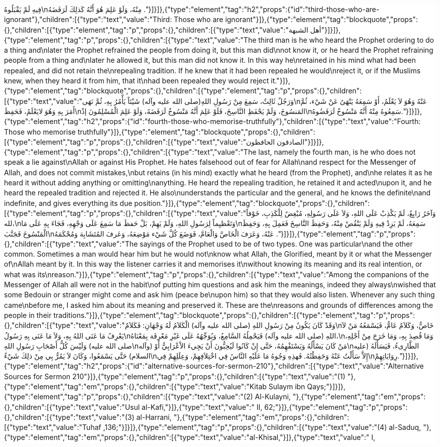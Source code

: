فِيهِ لَمْ يَقْبَلُوهُ\nمِنْهُ، وَلَوْ عَلِمَ هُوَ أَنَّهُ كَذلِكَ لَرَفَضَهُ
."}]}]},{"type":"element","tag":"h2","props":{"id":"third-those-who-are-ignorant"},"children":[{"type":"text","value":"Third: Those who are ignorant"}]},{"type":"element","tag":"blockquote","props":{},"children":[{"type":"element","tag":"p","props":{},"children":[{"type":"text","value":"أهل الشبهة"}]}]},{"type":"element","tag":"p","props":{},"children":[{"type":"text","value":"The third man is he who heard the Prophet ordering to do a thing and\nlater the Prophet refrained the people from doing it, but this man did\nnot know it, or he heard the Prophet refraining people from a thing and\nlater he allowed it, but this man did not know it. In this way he\nretained in his mind what had been repealed, and did not retain the\nrepealing tradition. If he knew that it had been repealed he would\nreject it, or if the Muslims knew, when they heard it from him, that it\nhad been repealed they would reject it."}]},{"type":"element","tag":"blockquote","props":{},"children":[{"type":"element","tag":"p","props":{},"children":[{"type":"text","value":"وَرَجُلٌ ثَالِثٌ، سَمِعَ مِنْ رَسُولِ اللهِ(صلى الله عليه وآله) شَيْئاً يَأْمُرُ بِهِ، ثُمَّ نَهَى\nعَنْهُ وَهُوَ لاَ يَعْلَمُ، أَوْ سَمِعَهُ يَنْهَىُ عَنْ شَيْء، ثُمَّ أَمَرَ بِهِ وَهُوَ لايَعْلَمُ، فَحَفِظَ\nالمَنسُوخَ، وَلَمْ يَحْفَظِ النَّاسِخَ، فَلَوْ عَلِمَ أَنَّهُ مَنْسُوخٌ لَرَفَضَهُ، وَلَوْ عَلِمَ الْمُسْلِمُونَ إذْ\nسَمِعُوهُ مِنْهُ أَنَّهُ مَنْسُوخٌ لَرَفَضُوهُ."}]}]},{"type":"element","tag":"h2","props":{"id":"fourth-those-who-memorise-truthfully"},"children":[{"type":"text","value":"Fourth: Those who memorise truthfully"}]},{"type":"element","tag":"blockquote","props":{},"children":[{"type":"element","tag":"p","props":{},"children":[{"type":"text","value":"الصادقون الحافظون"}]}]},{"type":"element","tag":"p","props":{},"children":[{"type":"text","value":"The last, namely the fourth man, is he who does not speak a lie against\nAllah or against His Prophet. He hates falsehood out of fear for Allah\nand respect for the Messenger of Allah, and does not commit mistakes,\nbut retains (in his mind) exactly what he heard (from the Prophet), and\nhe relates it as he heard it without adding anything or omitting\nanything. He heard the repealing tradition, he retained it and acted\nupon it, and he heard the repealed tradition and rejected it. He also\nunderstands the particular and the general, and he knows the definite\nand indefinite, and gives everything its due position."}]},{"type":"element","tag":"blockquote","props":{},"children":[{"type":"element","tag":"p","props":{},"children":[{"type":"text","value":"وَآخَرُ رَابِعٌ، لَمْ يَكْذِبْ عَلَى اللهِ، وَلاَ عَلَى رَسُولِهِ، مُبْغِضٌ لِلْكَذِبِ، خَوْفاً لله،\nوَتَعْظيِماً لِرَسُولِ اللهِ، وَلَمْ يَهِمْ، بَلْ حَفظَ مَا سَمِعَ عَلَى وَجْهِهِ، فَجَاءَ بِهِ عَلَى مَا\nسَمِعَهُ، لَمْ يَزِدْ فِيهِ وَلَمْ يَنْقُصْ مِنْهُ، وَحَفِظَ النَّاسِخَ فَعَمِلَ بِهِ، وَحَفِظَ الْمَنْسُوخَ فَجَنَّبَ\nعَنْهُ، وَعَرَفَ الْخَاصَّ وَالْعَامَّ، فَوَضَعَ كُلَّ شَيْء مَوْضِعَهُ، وَعَرفَ المُتَشَابِهَ وَمُحْكَمَهُ ."}]}]},{"type":"element","tag":"p","props":{},"children":[{"type":"text","value":"The sayings of the Prophet used to be of two types. One was particular\nand the other common. Sometimes a man would hear him but he would not\nknow what Allah, the Glorified, meant by it or what the Messenger of\nAllah meant by it. In this way the listener carries it and memorises it\nwithout knowing its meaning and its real intention, or what was its\nreason."}]},{"type":"element","tag":"p","props":{},"children":[{"type":"text","value":"Among the companions of the Messenger of Allah all were not in the habit\nof putting him questions and ask him the meanings, indeed they always\nwished that some Bedouin or stranger might come and ask him (peace be\nupon him) so that they would also listen. Whenever any such thing came\nbefore me, I asked him about its meaning and preserved it. These are the\nreasons and grounds of differences among the people in their traditions."}]},{"type":"element","tag":"blockquote","props":{},"children":[{"type":"element","tag":"p","props":{},"children":[{"type":"text","value":"وَقَدْ كَانَ يَكُونُ مِنْ رَسُولِ اللهِ (صلى الله عليه وآله) الْكَلاَمُ لَهُ وَجْهَانِ: فَكَلاَمٌ\nخَاصٌّ، وَكَلاَمٌ عَامٌّ، فَيَسْمَعُهُ مَنْ لاَ يَعْرِفُ مَا عَنَى اللهُ بِهِ، وَلاَ مَا عَنَى بِهِ رَسُولُ\nاللهِ (صلى الله عليه وآله) فَيَحْمِلُهُ السَّامِعُ، وَيُوَجِّهُهُ عَلَى غَيْرِ مَعْرِفَة بِمَعْنَاهُ،\nوَمَا قُصِدَ بِهِ، وَمَا خَرَجَ مِنْ أَجْلِهِ، وَلَيْسَ كُلُّ أَصْحَابِ رَسُولِ اللهِ (صلى الله عليه\nوآله) مَنْ كَانَ يَسْأَلُهُ وَيَسْتَفْهِمُهُ، حَتَّى إِنْ كَانُوا لَيُحِبُّونَ أَنْ يَجِيءَ الاْعْرَابِيُّ أَوْ\nالطَّارِىءُ، فَيَسَأَلَهُ (عليه السلام) حَتَّى يَسْمَعُوا، وَكَانَ لاَ يَمُرُّ بِي مِنْ ذلِكَ شَيْءٌ\nإِلاَّ سَأَلْتُ عَنْهُ وَحَفِظْتُهُ. فَهذِهِ وَجُوهُ مَا عَلَيْهِ النَّاسُ فِي اخْتِلاَفِهِمْ، وَعِلَلِهِمْ فِي\nرِوَايَاتِهِمْ."}]}]},{"type":"element","tag":"h2","props":{"id":"alternative-sources-for-sermon-210"},"children":[{"type":"text","value":"Alternative Sources for Sermon 210"}]},{"type":"element","tag":"p","props":{},"children":[{"type":"text","value":"(1) "},{"type":"element","tag":"em","props":{},"children":[{"type":"text","value":"Kitab Sulaym ibn Qays;"}]}]},{"type":"element","tag":"p","props":{},"children":[{"type":"text","value":"(2) Al-Kulayni, "},{"type":"element","tag":"em","props":{},"children":[{"type":"text","value":"Usul al-Kafi,"}]},{"type":"text","value":" II, 62;"}]},{"type":"element","tag":"p","props":{},"children":[{"type":"text","value":"(3) al-Harrani, "},{"type":"element","tag":"em","props":{},"children":[{"type":"text","value":"Tuhaf ,136;"}]}]},{"type":"element","tag":"p","props":{},"children":[{"type":"text","value":"(4) al-Saduq, "},{"type":"element","tag":"em","props":{},"children":[{"type":"text","value":"al-Khisal,"}]},{"type":"text","value":" I,